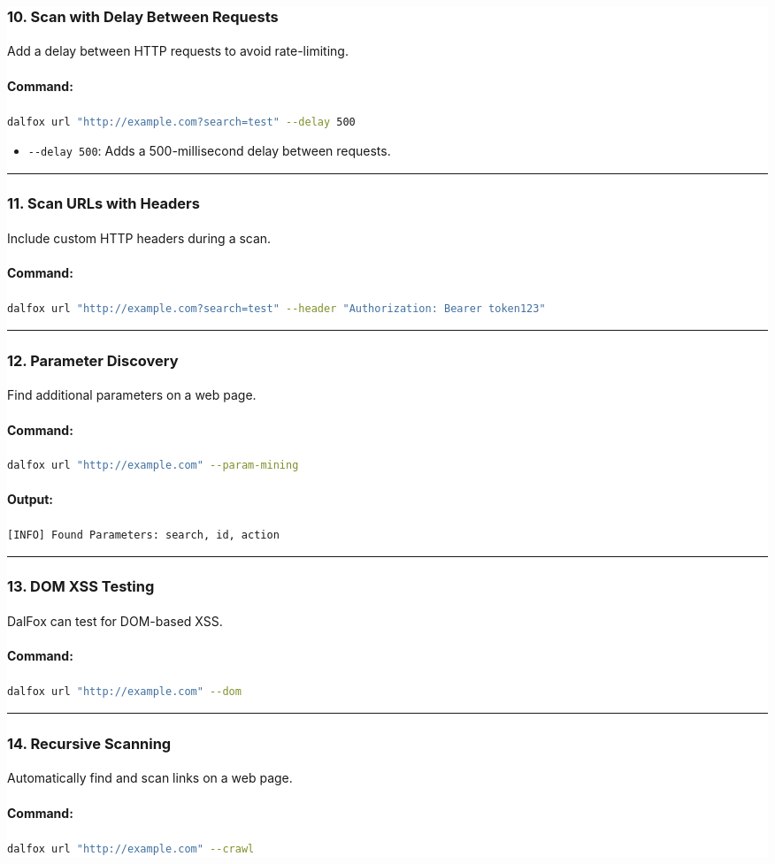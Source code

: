 
### **10. Scan with Delay Between Requests**
Add a delay between HTTP requests to avoid rate-limiting.

#### Command:
```bash
dalfox url "http://example.com?search=test" --delay 500
```

- `--delay 500`: Adds a 500-millisecond delay between requests.

---

### **11. Scan URLs with Headers**
Include custom HTTP headers during a scan.

#### Command:
```bash
dalfox url "http://example.com?search=test" --header "Authorization: Bearer token123"
```

---

### **12. Parameter Discovery**
Find additional parameters on a web page.

#### Command:
```bash
dalfox url "http://example.com" --param-mining
```

#### Output:
```plaintext
[INFO] Found Parameters: search, id, action
```

---

### **13. DOM XSS Testing**
DalFox can test for DOM-based XSS.

#### Command:
```bash
dalfox url "http://example.com" --dom
```

---

### **14. Recursive Scanning**
Automatically find and scan links on a web page.

#### Command:
```bash
dalfox url "http://example.com" --crawl
```
